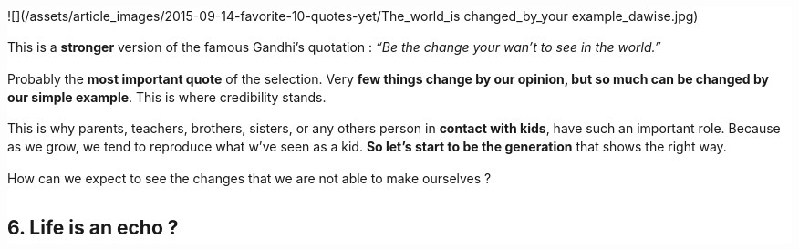 ![](/assets/article_images/2015-09-14-favorite-10-quotes-yet/The_world_is changed_by_your example_dawise.jpg)

This is a **stronger** version of the famous Gandhi’s quotation : *“Be the change your wan’t to see in the world.”*

Probably the **most important quote** of the selection. Very **few things change by our opinion, but so much can be changed by our simple example**. This is where credibility stands.

This is why parents, teachers, brothers, sisters, or any others person in **contact with kids**, have such an important role. Because as we grow, we tend to reproduce what w’ve seen as a kid. **So let’s start to be the generation** that shows the right way.

How can we expect to see the changes that we are not able to make ourselves ?

## 6. Life is an echo ?
